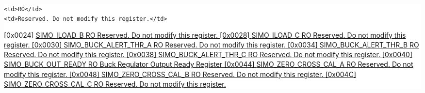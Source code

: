     <td>RO</td>
    <td>Reserved. Do not modify this register.</td>
</tr>
<tr>
    <td>[0x0024]</td>
    <td><a href="#simo-iload-b">SIMO_ILOAD_B</td>
    <td>RO</td>
    <td>Reserved. Do not modify this register.</td>
</tr>
<tr>
    <td>[0x0028]</td>
    <td><a href="#simo-iload-c">SIMO_ILOAD_C</td>
    <td>RO</td>
    <td>Reserved. Do not modify this register.</td>
</tr>
<tr>
    <td>[0x0030]</td>
    <td><a href="#simo-buck-alert-thr-a">SIMO_BUCK_ALERT_THR_A</td>
    <td>RO</td>
    <td>Reserved. Do not modify this register.</td>
</tr>
<tr>
    <td>[0x0034]</td>
    <td><a href="#simo-buck-alert-thr-b">SIMO_BUCK_ALERT_THR_B</td>
    <td>RO</td>
    <td>Reserved. Do not modify this register.</td>
</tr>
<tr>
    <td>[0x0038]</td>
    <td><a href="#simo-buck-alert-thr-c">SIMO_BUCK_ALERT_THR_C</td>
    <td>RO</td>
    <td>Reserved. Do not modify this register.</td>
</tr>
<tr>
    <td>[0x0040]</td>
    <td><a href="#simo-buck-out-ready">SIMO_BUCK_OUT_READY</td>
    <td>RO</td>
    <td>Buck Regulator Output Ready Register</td>
</tr>
<tr>
    <td>[0x0044]</td>
    <td><a href="#simo-zero-cross-cal-a">SIMO_ZERO_CROSS_CAL_A</td>
    <td>RO</td>
    <td>Reserved. Do not modify this register.</td>
</tr>
<tr>
    <td>[0x0048]</td>
    <td><a href="#simo-zero-cross-cal-b">SIMO_ZERO_CROSS_CAL_B</td>
    <td>RO</td>
    <td>Reserved. Do not modify this register.</td>
</tr>
<tr>
    <td>[0x004C]</td>
    <td><a href="#simo-zero-cross-cal-c">SIMO_ZERO_CROSS_CAL_C</td>
    <td>RO</td>
    <td>Reserved. Do not modify this register.</td>
</tr>
</table>
